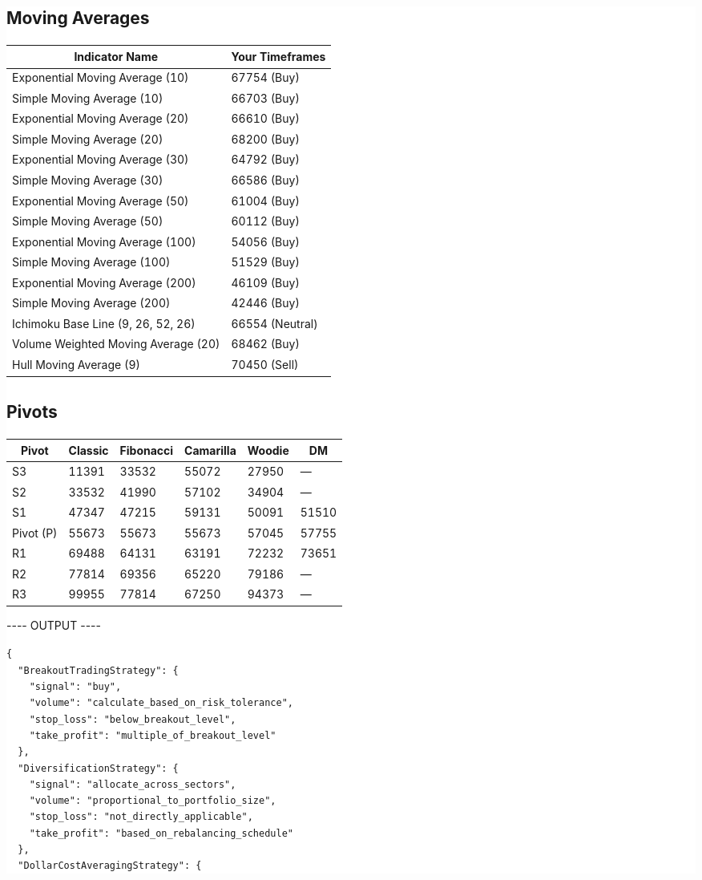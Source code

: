 ## Moving Averages

| Indicator Name                          | Your Timeframes |
|-----------------------------------------|-----------------|
| Exponential Moving Average (10)          | 67754 (Buy)     |
| Simple Moving Average (10)              | 66703 (Buy)     |
| Exponential Moving Average (20)          | 66610 (Buy)     |
| Simple Moving Average (20)              | 68200 (Buy)     |
| Exponential Moving Average (30)          | 64792 (Buy)     |
| Simple Moving Average (30)              | 66586 (Buy)     |
| Exponential Moving Average (50)          | 61004 (Buy)     |
| Simple Moving Average (50)              | 60112 (Buy)     |
| Exponential Moving Average (100)         | 54056 (Buy)     |
| Simple Moving Average (100)             | 51529 (Buy)     |
| Exponential Moving Average (200)         | 46109 (Buy)     |
| Simple Moving Average (200)             | 42446 (Buy)     |
| Ichimoku Base Line (9, 26, 52, 26)       | 66554 (Neutral)|
| Volume Weighted Moving Average (20)      | 68462 (Buy)     |
| Hull Moving Average (9)                  | 70450 (Sell)    |

## Pivots

| Pivot         | Classic | Fibonacci | Camarilla | Woodie | DM      |
|---------------|---------|-----------|-----------|--------|---------|
| S3            | 11391   | 33532     | 55072     | 27950  | —       |
| S2            | 33532   | 41990     | 57102     | 34904  | —       |
| S1            | 47347   | 47215     | 59131     | 50091  | 51510   |
| Pivot (P)     | 55673   | 55673     | 55673     | 57045  | 57755   |
| R1            | 69488   | 64131     | 63191     | 72232  | 73651   |
| R2            | 77814   | 69356     | 65220     | 79186  | —       |
| R3            | 99955   | 77814     | 67250     | 94373  | —       |

---- OUTPUT ----
```
{
  "BreakoutTradingStrategy": {
    "signal": "buy",  
    "volume": "calculate_based_on_risk_tolerance", 
    "stop_loss": "below_breakout_level", 
    "take_profit": "multiple_of_breakout_level" 
  },
  "DiversificationStrategy": {
    "signal": "allocate_across_sectors", 
    "volume": "proportional_to_portfolio_size", 
    "stop_loss": "not_directly_applicable",
    "take_profit": "based_on_rebalancing_schedule" 
  },
  "DollarCostAveragingStrategy": {
```